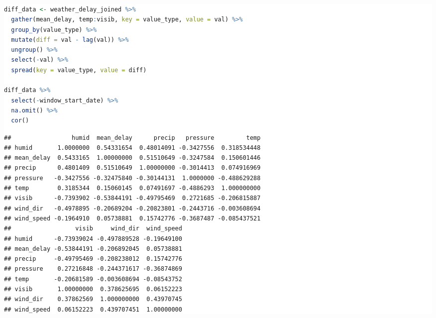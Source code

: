 ``` r
diff_data <- weather_delay_joined %>% 
  gather(mean_delay, temp:visib, key = value_type, value = val) %>% 
  group_by(value_type) %>% 
  mutate(diff = val - lag(val)) %>% 
  ungroup() %>% 
  select(-val) %>% 
  spread(key = value_type, value = diff)

diff_data %>%
  select(-window_start_date) %>% 
  na.omit() %>% 
  cor()
```

    ##                 humid  mean_delay      precip   pressure         temp
    ## humid       1.0000000  0.54331654  0.48014091 -0.3427556  0.318534448
    ## mean_delay  0.5433165  1.00000000  0.51510649 -0.3247584  0.150601446
    ## precip      0.4801409  0.51510649  1.00000000 -0.3014413  0.074916969
    ## pressure   -0.3427556 -0.32475840 -0.30144131  1.0000000 -0.488629288
    ## temp        0.3185344  0.15060145  0.07491697 -0.4886293  1.000000000
    ## visib      -0.7393902 -0.53844191 -0.49795469  0.2721685 -0.206815887
    ## wind_dir   -0.4978895 -0.20689204 -0.20823801 -0.2443716 -0.003608694
    ## wind_speed -0.1964910  0.05738881  0.15742776 -0.3687487 -0.085437521
    ##                  visib     wind_dir  wind_speed
    ## humid      -0.73939024 -0.497889528 -0.19649100
    ## mean_delay -0.53844191 -0.206892045  0.05738881
    ## precip     -0.49795469 -0.208238012  0.15742776
    ## pressure    0.27216848 -0.244371617 -0.36874869
    ## temp       -0.20681589 -0.003608694 -0.08543752
    ## visib       1.00000000  0.378625695  0.06152223
    ## wind_dir    0.37862569  1.000000000  0.43970745
    ## wind_speed  0.06152223  0.439707451  1.00000000
